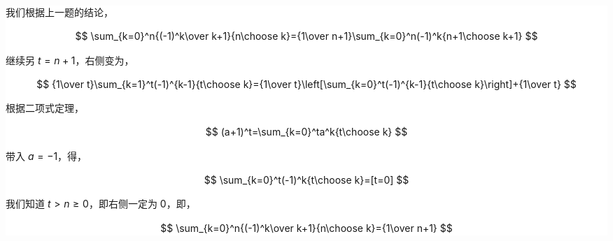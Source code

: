 我们根据上一题的结论，

$$
\sum_{k=0}^n{(-1)^k\over k+1}{n\choose k}={1\over n+1}\sum_{k=0}^n(-1)^k{n+1\choose k+1}
$$

继续另 $t=n+1$，右侧变为，

$$
{1\over t}\sum_{k=1}^t(-1)^{k-1}{t\choose k}={1\over t}\left[\sum_{k=0}^t(-1)^{k-1}{t\choose k}\right]+{1\over t}
$$

根据二项式定理，

$$
(a+1)^t=\sum_{k=0}^ta^k{t\choose k}
$$

带入 $a=-1$，得，

$$
\sum_{k=0}^t(-1)^k{t\choose k}=[t=0]
$$

我们知道 $t>n\ge0$，即右侧一定为 $0$，即，

$$
\sum_{k=0}^n{(-1)^k\over k+1}{n\choose k}={1\over n+1}
$$
